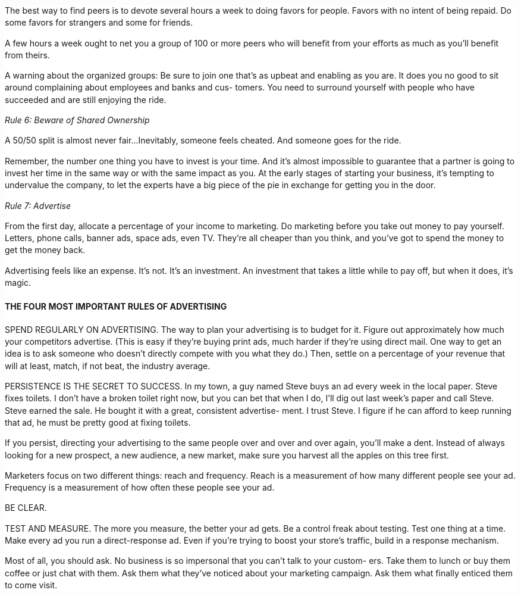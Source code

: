 The best way to find peers is to devote several hours a week to doing favors for people. Favors with no intent of being repaid. Do some favors for strangers and some for friends.

A few hours a week ought to net you a group of 100 or more peers who will benefit from your efforts as much as youʼll benefit from theirs.

A warning about the organized groups: Be sure to join one thatʼs as upbeat and enabling as you are. It does you no good to sit around complaining about employees and banks and cus- tomers. You need to surround yourself with people who have succeeded and are still enjoying the ride.

*Rule 6: Beware of Shared Ownership*

A 50/50 split is almost never fair...Inevitably, someone feels cheated. And someone goes for the ride.

Remember, the number one thing you have to invest is your time. And itʼs almost impossible to guarantee that a partner is going to invest her time in the same way or with the same impact as you. At the early stages of starting your business, itʼs tempting to undervalue the company, to let the experts have a big piece of the pie in exchange for getting you in the door.

*Rule 7: Advertise*

From the first day, allocate a percentage of your income to marketing. Do marketing before you take out money to pay yourself. Letters, phone calls, banner ads, space ads, even TV. They’re all cheaper than you think, and you’ve got to spend the money to get the money back.

Advertising feels like an expense. Itʼs not. Itʼs an investment. An investment that takes a little while to pay off, but when it does, itʼs magic.

#### THE FOUR MOST IMPORTANT RULES OF ADVERTISING

SPEND REGULARLY ON ADVERTISING. The way to plan your advertising is to budget for it. Figure out approximately how much your competitors advertise. (This is easy if theyʼre buying print ads, much harder if theyʼre using direct mail. One way to get an idea is to ask someone who doesnʼt directly compete with you what they do.) Then, settle on a percentage of your revenue that will at least, match, if not beat, the industry average.

PERSISTENCE IS THE SECRET TO SUCCESS. In my town, a guy named Steve buys an ad every week in the local paper. Steve fixes toilets. I donʼt have a broken toilet right now, but you can bet that when I do, Iʼll dig out last weekʼs paper and call Steve. Steve earned the sale. He bought it with a great, consistent advertise- ment. I trust Steve. I figure if he can afford to keep running that ad, he must be pretty good at fixing toilets.

If you persist, directing your advertising to the same people over and over and over again, youʼll make a dent. Instead of always looking for a new prospect, a new audience, a new market, make sure you harvest all the apples on this tree first.

Marketers focus on two different things: reach and frequency. Reach is a measurement of how many different people see your ad. Frequency is a measurement of how often these people see your ad.

BE CLEAR. 

TEST AND MEASURE. The more you measure, the better your ad gets. Be a control freak about testing. Test one thing at a time. Make every ad you run a direct-response ad. Even if youʼre trying to boost your storeʼs traffic, build in a response mechanism.

Most of all, you should ask. No business is so impersonal that you canʼt talk to your custom- ers. Take them to lunch or buy them coffee or just chat with them. Ask them what theyʼve noticed about your marketing campaign. Ask them what finally enticed them to come visit.

